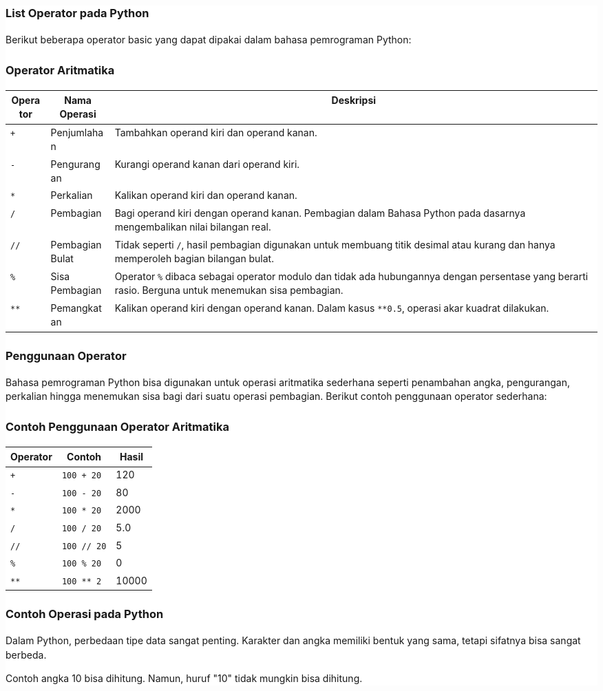 ### List Operator pada Python

Berikut beberapa operator basic yang dapat dipakai dalam bahasa pemrograman Python:

### Operator Aritmatika

| Operator | Nama Operasi | Deskripsi |
| --- | --- | --- |
| `+` | Penjumlahan | Tambahkan operand kiri dan operand kanan. |
| `-` | Pengurangan | Kurangi operand kanan dari operand kiri. |
| `*` | Perkalian | Kalikan operand kiri dan operand kanan. |
| `/` | Pembagian | Bagi operand kiri dengan operand kanan. Pembagian dalam Bahasa Python pada dasarnya mengembalikan nilai bilangan real. |
| `//` | Pembagian Bulat | Tidak seperti `/`, hasil pembagian digunakan untuk membuang titik desimal atau kurang dan hanya memperoleh bagian bilangan bulat. |
| `%` | Sisa Pembagian | Operator `%` dibaca sebagai operator modulo dan tidak ada hubungannya dengan persentase yang berarti rasio. Berguna untuk menemukan sisa pembagian. |
| `**` | Pemangkatan | Kalikan operand kiri dengan operand kanan. Dalam kasus `**0.5`, operasi akar kuadrat dilakukan.


### Penggunaan Operator

Bahasa pemrograman Python bisa digunakan untuk operasi aritmatika sederhana seperti penambahan angka, pengurangan, perkalian hingga menemukan sisa bagi dari suatu operasi pembagian. Berikut contoh penggunaan operator sederhana:

### Contoh Penggunaan Operator Aritmatika

| Operator | Contoh | Hasil |
| --- | --- | --- |
| `+` | `100 + 20` | 120 |
| `-` | `100 - 20` | 80 |
| `*` | `100 * 20` | 2000 |
| `/` | `100 / 20` | 5.0 |
| `//` | `100 // 20` | 5 |
| `%` | `100 % 20` | 0 |
| `**` | `100 ** 2` | 10000 |



### Contoh Operasi pada Python

Dalam Python, perbedaan tipe data sangat penting. Karakter dan angka memiliki bentuk yang sama, tetapi sifatnya bisa sangat berbeda.

Contoh angka 10 bisa dihitung. Namun, huruf "10" tidak mungkin bisa dihitung.
